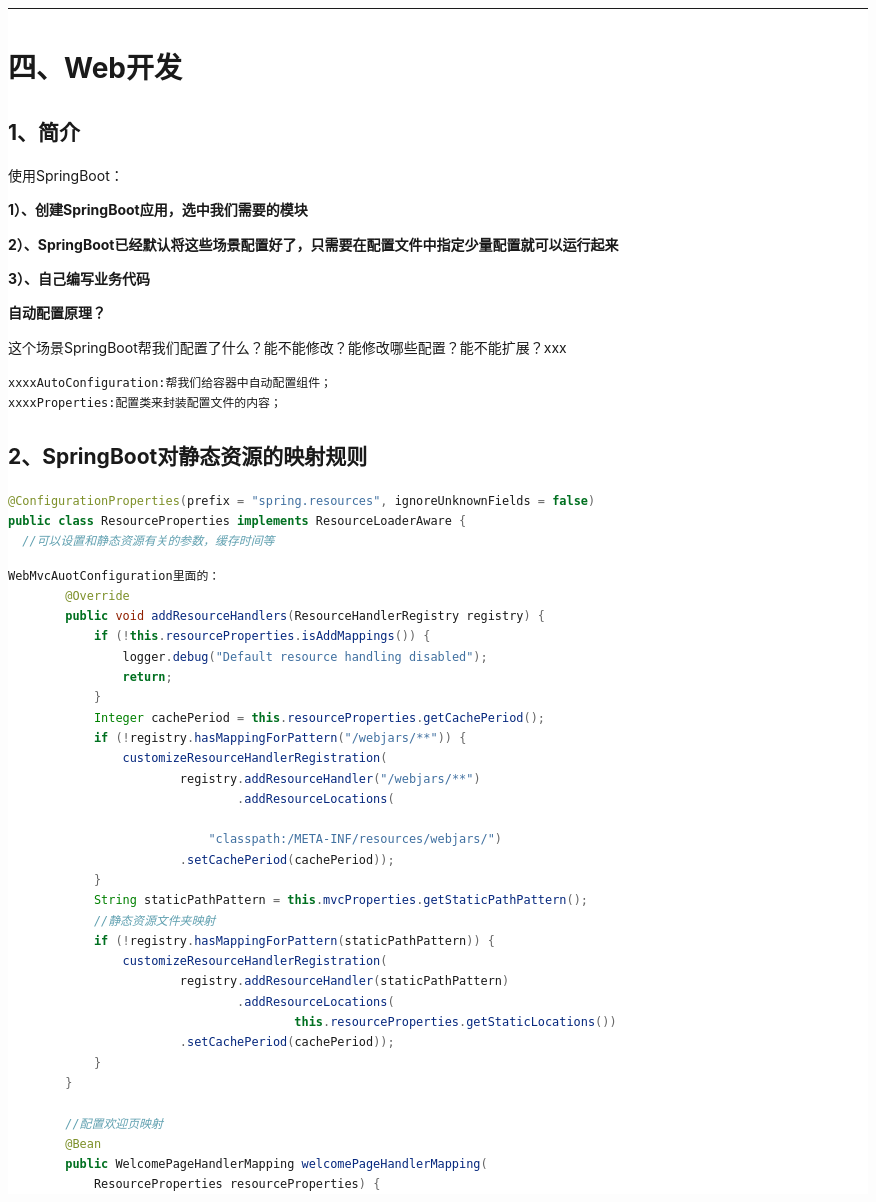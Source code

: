 -----------------

# 四、Web开发

## 1、简介

使用SpringBoot：

**1）、创建SpringBoot应用，选中我们需要的模块**

**2）、SpringBoot已经默认将这些场景配置好了，只需要在配置文件中指定少量配置就可以运行起来**

**3）、自己编写业务代码**



**自动配置原理？**

这个场景SpringBoot帮我们配置了什么？能不能修改？能修改哪些配置？能不能扩展？xxx

```
xxxxAutoConfiguration:帮我们给容器中自动配置组件；
xxxxProperties:配置类来封装配置文件的内容；
```



## 2、SpringBoot对静态资源的映射规则

```java
@ConfigurationProperties(prefix = "spring.resources", ignoreUnknownFields = false)
public class ResourceProperties implements ResourceLoaderAware {
  //可以设置和静态资源有关的参数，缓存时间等
```



```java
WebMvcAuotConfiguration里面的：
		@Override
		public void addResourceHandlers(ResourceHandlerRegistry registry) {
			if (!this.resourceProperties.isAddMappings()) {
				logger.debug("Default resource handling disabled");
				return;
			}
			Integer cachePeriod = this.resourceProperties.getCachePeriod();
			if (!registry.hasMappingForPattern("/webjars/**")) {
				customizeResourceHandlerRegistration(
						registry.addResourceHandler("/webjars/**")
								.addResourceLocations(
							
                            "classpath:/META-INF/resources/webjars/")
						.setCachePeriod(cachePeriod));
			}
			String staticPathPattern = this.mvcProperties.getStaticPathPattern();
          	//静态资源文件夹映射
			if (!registry.hasMappingForPattern(staticPathPattern)) {
				customizeResourceHandlerRegistration(
						registry.addResourceHandler(staticPathPattern)
								.addResourceLocations(
										this.resourceProperties.getStaticLocations())
						.setCachePeriod(cachePeriod));
			}
		}

        //配置欢迎页映射
		@Bean
		public WelcomePageHandlerMapping welcomePageHandlerMapping(
            ResourceProperties resourceProperties) {
```